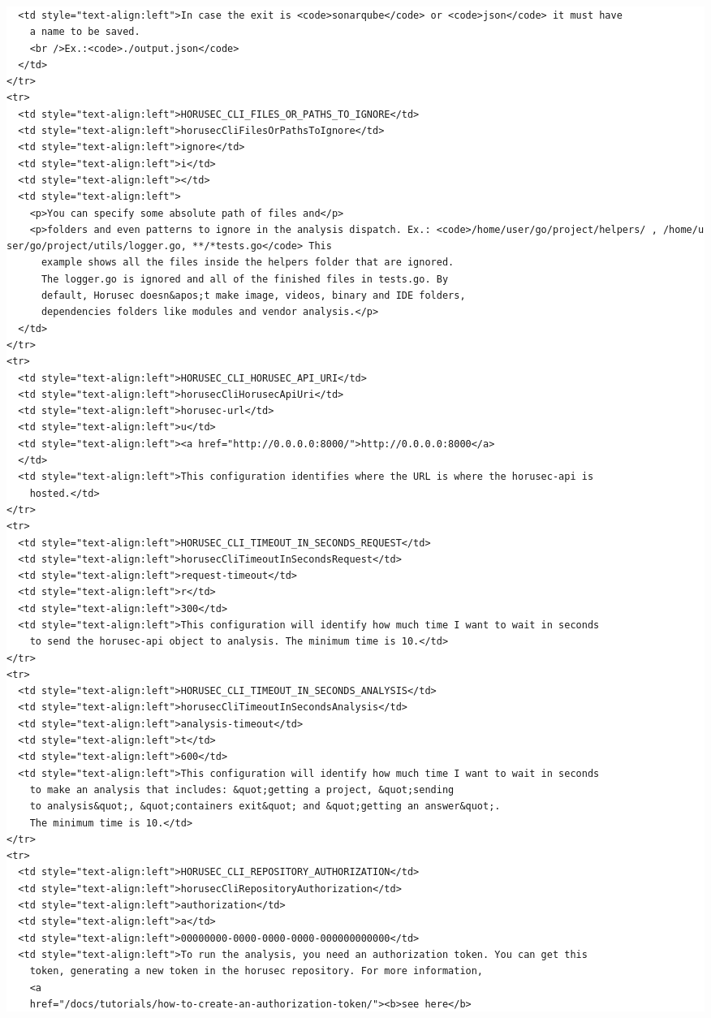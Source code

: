       <td style="text-align:left">In case the exit is <code>sonarqube</code> or <code>json</code> it must have
        a name to be saved.
        <br />Ex.:<code>./output.json</code>
      </td>
    </tr>
    <tr>
      <td style="text-align:left">HORUSEC_CLI_FILES_OR_PATHS_TO_IGNORE</td>
      <td style="text-align:left">horusecCliFilesOrPathsToIgnore</td>
      <td style="text-align:left">ignore</td>
      <td style="text-align:left">i</td>
      <td style="text-align:left"></td>
      <td style="text-align:left">
        <p>You can specify some absolute path of files and</p>
        <p>folders and even patterns to ignore in the analysis dispatch. Ex.: <code>/home/user/go/project/helpers/ , /home/user/go/project/utils/logger.go, **/*tests.go</code> This
          example shows all the files inside the helpers folder that are ignored.
          The logger.go is ignored and all of the finished files in tests.go. By
          default, Horusec doesn&apos;t make image, videos, binary and IDE folders,
          dependencies folders like modules and vendor analysis.</p>
      </td>
    </tr>
    <tr>
      <td style="text-align:left">HORUSEC_CLI_HORUSEC_API_URI</td>
      <td style="text-align:left">horusecCliHorusecApiUri</td>
      <td style="text-align:left">horusec-url</td>
      <td style="text-align:left">u</td>
      <td style="text-align:left"><a href="http://0.0.0.0:8000/">http://0.0.0.0:8000</a>
      </td>
      <td style="text-align:left">This configuration identifies where the URL is where the horusec-api is
        hosted.</td>
    </tr>
    <tr>
      <td style="text-align:left">HORUSEC_CLI_TIMEOUT_IN_SECONDS_REQUEST</td>
      <td style="text-align:left">horusecCliTimeoutInSecondsRequest</td>
      <td style="text-align:left">request-timeout</td>
      <td style="text-align:left">r</td>
      <td style="text-align:left">300</td>
      <td style="text-align:left">This configuration will identify how much time I want to wait in seconds
        to send the horusec-api object to analysis. The minimum time is 10.</td>
    </tr>
    <tr>
      <td style="text-align:left">HORUSEC_CLI_TIMEOUT_IN_SECONDS_ANALYSIS</td>
      <td style="text-align:left">horusecCliTimeoutInSecondsAnalysis</td>
      <td style="text-align:left">analysis-timeout</td>
      <td style="text-align:left">t</td>
      <td style="text-align:left">600</td>
      <td style="text-align:left">This configuration will identify how much time I want to wait in seconds
        to make an analysis that includes: &quot;getting a project, &quot;sending
        to analysis&quot;, &quot;containers exit&quot; and &quot;getting an answer&quot;.
        The minimum time is 10.</td>
    </tr>
    <tr>
      <td style="text-align:left">HORUSEC_CLI_REPOSITORY_AUTHORIZATION</td>
      <td style="text-align:left">horusecCliRepositoryAuthorization</td>
      <td style="text-align:left">authorization</td>
      <td style="text-align:left">a</td>
      <td style="text-align:left">00000000-0000-0000-0000-000000000000</td>
      <td style="text-align:left">To run the analysis, you need an authorization token. You can get this
        token, generating a new token in the horusec repository. For more information,
        <a
        href="/docs/tutorials/how-to-create-an-authorization-token/"><b>see here</b>